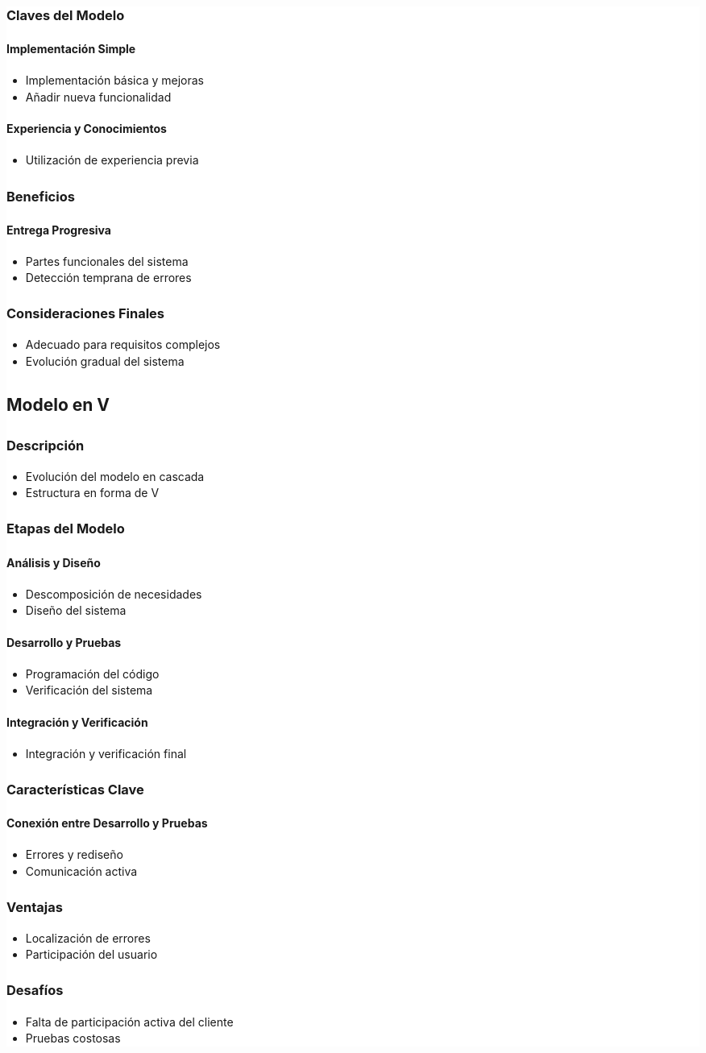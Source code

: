 ### Claves del Modelo
#### Implementación Simple
- Implementación básica y mejoras
- Añadir nueva funcionalidad

#### Experiencia y Conocimientos
- Utilización de experiencia previa

### Beneficios
#### Entrega Progresiva
- Partes funcionales del sistema
- Detección temprana de errores

### Consideraciones Finales
- Adecuado para requisitos complejos
- Evolución gradual del sistema

## Modelo en V
### Descripción
- Evolución del modelo en cascada
- Estructura en forma de V

### Etapas del Modelo
#### Análisis y Diseño
- Descomposición de necesidades
- Diseño del sistema

#### Desarrollo y Pruebas
- Programación del código
- Verificación del sistema

#### Integración y Verificación
- Integración y verificación final

### Características Clave
#### Conexión entre Desarrollo y Pruebas
- Errores y rediseño
- Comunicación activa

### Ventajas
- Localización de errores
- Participación del usuario

### Desafíos
- Falta de participación activa del cliente
- Pruebas costosas
